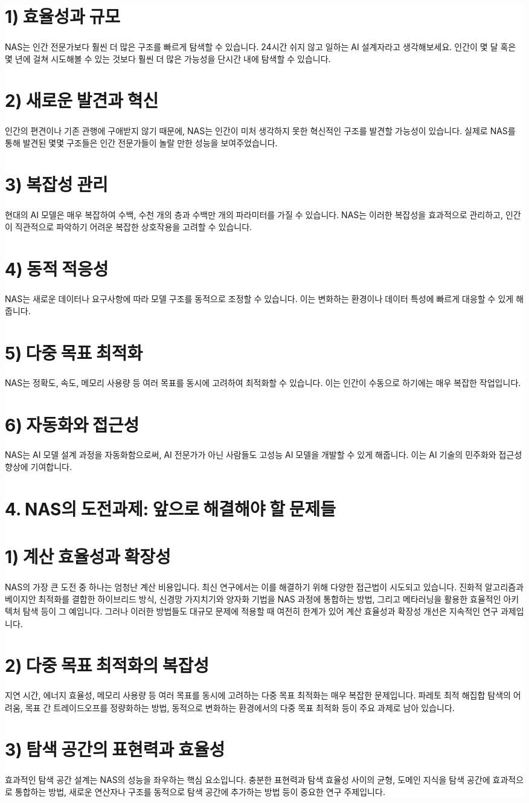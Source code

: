 # 1) 효율성과 규모

NAS는 인간 전문가보다 훨씬 더 많은 구조를 빠르게 탐색할 수 있습니다. 24시간 쉬지 않고 일하는 AI 설계자라고 생각해보세요. 인간이 몇 달 혹은 몇 년에 걸쳐 시도해볼 수 있는 것보다 훨씬 더 많은 가능성을 단시간 내에 탐색할 수 있습니다.

# 2) 새로운 발견과 혁신

인간의 편견이나 기존 관행에 구애받지 않기 때문에, NAS는 인간이 미처 생각하지 못한 혁신적인 구조를 발견할 가능성이 있습니다. 실제로 NAS를 통해 발견된 몇몇 구조들은 인간 전문가들이 놀랄 만한 성능을 보여주었습니다.

# 3) 복잡성 관리

현대의 AI 모델은 매우 복잡하여 수백, 수천 개의 층과 수백만 개의 파라미터를 가질 수 있습니다. NAS는 이러한 복잡성을 효과적으로 관리하고, 인간이 직관적으로 파악하기 어려운 복잡한 상호작용을 고려할 수 있습니다.

# 4) 동적 적응성

NAS는 새로운 데이터나 요구사항에 따라 모델 구조를 동적으로 조정할 수 있습니다. 이는 변화하는 환경이나 데이터 특성에 빠르게 대응할 수 있게 해줍니다.

# 5) 다중 목표 최적화

NAS는 정확도, 속도, 메모리 사용량 등 여러 목표를 동시에 고려하여 최적화할 수 있습니다. 이는 인간이 수동으로 하기에는 매우 복잡한 작업입니다.

# 6) 자동화와 접근성

NAS는 AI 모델 설계 과정을 자동화함으로써, AI 전문가가 아닌 사람들도 고성능 AI 모델을 개발할 수 있게 해줍니다. 이는 AI 기술의 민주화와 접근성 향상에 기여합니다.

# 4. NAS의 도전과제: 앞으로 해결해야 할 문제들

# 1) 계산 효율성과 확장성

NAS의 가장 큰 도전 중 하나는 엄청난 계산 비용입니다. 최신 연구에서는 이를 해결하기 위해 다양한 접근법이 시도되고 있습니다. 진화적 알고리즘과 베이지안 최적화를 결합한 하이브리드 방식, 신경망 가지치기와 양자화 기법을 NAS 과정에 통합하는 방법, 그리고 메타러닝을 활용한 효율적인 아키텍처 탐색 등이 그 예입니다. 그러나 이러한 방법들도 대규모 문제에 적용할 때 여전히 한계가 있어 계산 효율성과 확장성 개선은 지속적인 연구 과제입니다.

# 2) 다중 목표 최적화의 복잡성

지연 시간, 에너지 효율성, 메모리 사용량 등 여러 목표를 동시에 고려하는 다중 목표 최적화는 매우 복잡한 문제입니다. 파레토 최적 해집합 탐색의 어려움, 목표 간 트레이드오프를 정량화하는 방법, 동적으로 변화하는 환경에서의 다중 목표 최적화 등이 주요 과제로 남아 있습니다.

# 3) 탐색 공간의 표현력과 효율성

효과적인 탐색 공간 설계는 NAS의 성능을 좌우하는 핵심 요소입니다. 충분한 표현력과 탐색 효율성 사이의 균형, 도메인 지식을 탐색 공간에 효과적으로 통합하는 방법, 새로운 연산자나 구조를 동적으로 탐색 공간에 추가하는 방법 등이 중요한 연구 주제입니다.
